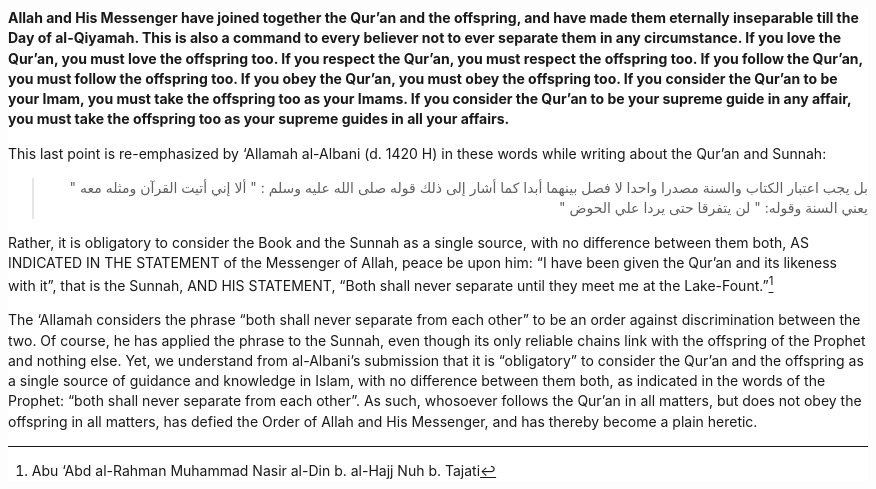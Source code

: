 **Allah and His Messenger have joined together the Qur’an and the
offspring, and have made them eternally inseparable till the Day of
al-Qiyamah. This is also a command to every believer not to ever
separate them in any circumstance. If you love the Qur’an, you must love
the offspring too. If you respect the Qur’an, you must respect the
offspring too. If you follow the Qur’an, you must follow the offspring
too. If you obey the Qur’an, you must obey the offspring too. If you
consider the Qur’an to be your Imam, you must take the offspring too as
your Imams. If you consider the Qur’an to be your supreme guide in any
affair, you must take the offspring too as your supreme guides in all
your affairs.**

This last point is re-emphasized by ‘Allamah al-Albani (d. 1420 H) in
these words while writing about the Qur’an and Sunnah:

<blockquote dir="rtl">
  <p>
بل يجب اعتبار الكتاب والسنة مصدرا واحدا لا فصل بينهما أبدا كما أشار
إلى ذلك قوله صلى الله عليه وسلم : " ألا إني أتيت القرآن ومثله معه "
يعني السنة وقوله: " لن يتفرقا حتى يردا علي الحوض "
  </p>
</blockquote>

Rather, it is obligatory to consider the Book and the Sunnah as a single
source, with no difference between them both, AS INDICATED IN THE
STATEMENT of the Messenger of Allah, peace be upon him: “I have been
given the Qur’an and its likeness with it”, that is the Sunnah, AND HIS
STATEMENT, “Both shall never separate until they meet me at the
Lake-Fount.”[^8]

The ‘Allamah considers the phrase “both shall never separate from each
other” to be an order against discrimination between the two. Of course,
he has applied the phrase to the Sunnah, even though its only reliable
chains link with the offspring of the Prophet and nothing else. Yet, we
understand from al-Albani’s submission that it is “obligatory” to
consider the Qur’an and the offspring as a single source of guidance and
knowledge in Islam, with no difference between them both, as indicated
in the words of the Prophet: “both shall never separate from each
other”. As such, whosoever follows the Qur’an in all matters, but does
not obey the offspring in all matters, has defied the Order of Allah and
His Messenger, and has thereby become a plain heretic.

[^1]: Abu ‘Abd Allah Ahmad b. Muhammad b. Hanbal b. Hilal b. Asad
al-Shaybani, Musnad (Muasassat al-Risalah; 1st edition, 1421 H)
[annotators: Shu’ayb al-Arnaut, ‘Adil Murshid and others], vol. 17, pp.
174-175, \# 11104. Al-Sindi’s submission is indeed very weird. The Ahl
al-Bayt stand in the place of the Prophet in his Ummah after him. Yet,
none is obliged to follow them! Moreover, al-Sindi seems to think that
following the Ahl al-Bayt leads away from the Kitab and Sunnah! Alas,
they are actually the purest route to the Qur’an and the original
teachings of Muhammad.

[^2]: Abu al-Fadhl Jamal al-Din Muhammad b. Mukram b. Manzur al-Afriqi
al-Misri, Lisan al-‘Arab (Beirut: Dar Sadir; 1st edition), vol. 11, p.
85


[^3]: Abu Sa’adat al-Mubarak b. Muhammad, Ibn al-Athir al-Jazari,
[^4]: Muhibb al-Din Abu Faydh Sayyid Muhammad Murtadha al-Husayni
[^5]: Abu Mansur Muhammad b. Ahmad al-Azhari, Tahdhib al-Lughah (Beirut:
[^6]: Abu Zakariyyah Yahya b. Sharaf al-Nawawi, Sharh Sahih Muslim
[^7]: Abu al-Husayn Muslim b. al-Hajjaj al-Qushayri al-Naysaburi, Sahih
[^8]: Abu ‘Abd al-Rahman Muhammad Nasir al-Din b. al-Hajj Nuh b. Tajati